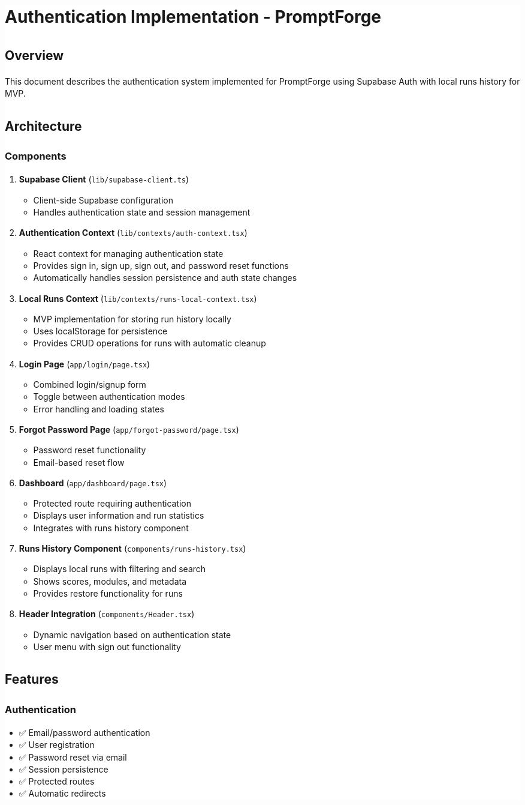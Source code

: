 # Authentication Implementation - PromptForge

## Overview

This document describes the authentication system implemented for PromptForge using Supabase Auth with local runs history for MVP.

## Architecture

### Components

1. **Supabase Client** (`lib/supabase-client.ts`)
   - Client-side Supabase configuration
   - Handles authentication state and session management

2. **Authentication Context** (`lib/contexts/auth-context.tsx`)
   - React context for managing authentication state
   - Provides sign in, sign up, sign out, and password reset functions
   - Automatically handles session persistence and auth state changes

3. **Local Runs Context** (`lib/contexts/runs-local-context.tsx`)
   - MVP implementation for storing run history locally
   - Uses localStorage for persistence
   - Provides CRUD operations for runs with automatic cleanup

4. **Login Page** (`app/login/page.tsx`)
   - Combined login/signup form
   - Toggle between authentication modes
   - Error handling and loading states

5. **Forgot Password Page** (`app/forgot-password/page.tsx`)
   - Password reset functionality
   - Email-based reset flow

6. **Dashboard** (`app/dashboard/page.tsx`)
   - Protected route requiring authentication
   - Displays user information and run statistics
   - Integrates with runs history component

7. **Runs History Component** (`components/runs-history.tsx`)
   - Displays local runs with filtering and search
   - Shows scores, modules, and metadata
   - Provides restore functionality for runs

8. **Header Integration** (`components/Header.tsx`)
   - Dynamic navigation based on authentication state
   - User menu with sign out functionality

## Features

### Authentication
- ✅ Email/password authentication
- ✅ User registration
- ✅ Password reset via email
- ✅ Session persistence
- ✅ Protected routes
- ✅ Automatic redirects
